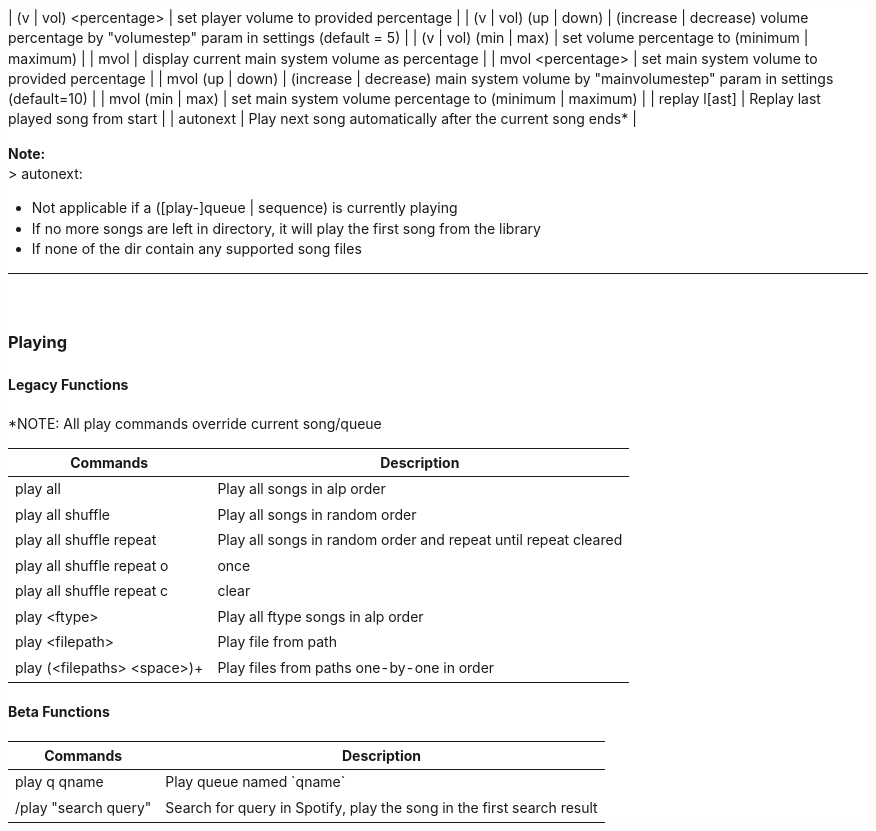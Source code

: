 | (v \| vol) <percentage\>                                         | set player volume to provided percentage                                                     |
| (v \| vol) (up \| down)                                          | (increase \| decrease) volume percentage by "volumestep" param in settings (default = 5)     |
| (v \| vol) (min \| max)                                          | set volume percentage to (minimum \| maximum)                                                |
| mvol                                                             | display current main system volume as percentage                                             |
| mvol <percentage\>                                               | set main system volume to provided percentage                                                |
| mvol (up \| down)                                                | (increase \| decrease) main system volume by "mainvolumestep" param in settings (default=10) |
| mvol (min \| max)                                                | set main system volume percentage to (minimum \| maximum)                                    |
| replay l[ast]                                                    | Replay last played song from start                                                           |
| autonext                                                         | Play next song automatically after the current song ends\*                                   |

**Note:**  
\> autonext:

- Not applicable if a ([play-]queue \| sequence) is currently playing
- If no more songs are left in directory, it will play the first song from the library
- If none of the dir contain any supported song files

<hr><br>

### Playing

#### Legacy Functions

\*NOTE: All play commands override current song/queue

| Commands                      | Description                                                    |
| ----------------------------- | -------------------------------------------------------------- |
| play all                      | Play all songs in alp order                                    |
| play all shuffle              | Play all songs in random order                                 |
| play all shuffle repeat       | Play all songs in random order and repeat until repeat cleared |
| play all shuffle repeat o     | once                                                           |
| play all shuffle repeat c     | clear                                                          |
| play <ftype\>                 | Play all ftype songs in alp order                              |
| play <filepath\>              | Play file from path                                            |
| play (<filepaths\> <space\>)+ | Play files from paths one-by-one in order                      |

#### Beta Functions

| Commands             | Description                                                           |
| -------------------- | --------------------------------------------------------------------- |
| play q qname         | Play queue named \`qname\`                                            |
| /play "search query" | Search for query in Spotify, play the song in the first search result |
